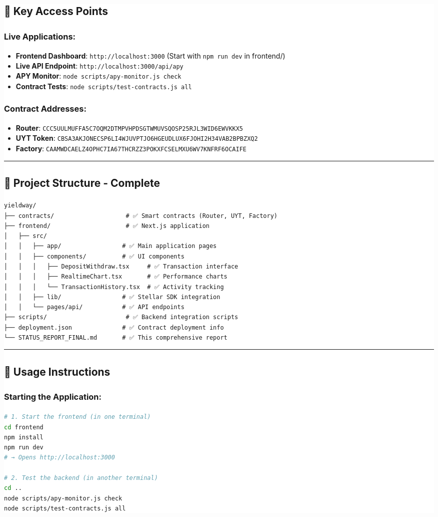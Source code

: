 
## 🔗 **Key Access Points**

### **Live Applications:**
- **Frontend Dashboard**: `http://localhost:3000` (Start with `npm run dev` in frontend/)
- **Live API Endpoint**: `http://localhost:3000/api/apy`
- **APY Monitor**: `node scripts/apy-monitor.js check`
- **Contract Tests**: `node scripts/test-contracts.js all`

### **Contract Addresses:**
- **Router**: `CCC5UULMUFFA5C7OQM2DTMPVHPDSGTWMUVSQOSP25RJL3WID6EWVKKX5`
- **UYT Token**: `CBSA3AKJONECSP6LI4WJUVPTJO6HGEUDLUX6FJOHI2H34VAB2BPBZXQ2`
- **Factory**: `CAAMWDCAELZ4OPHC7IA67THCRZZ3POKXFCSELMXU6WV7KNFRF6OCAIFE`

---

## 📁 **Project Structure - Complete**

```
yieldway/
├── contracts/                    # ✅ Smart contracts (Router, UYT, Factory)
├── frontend/                     # ✅ Next.js application
│   ├── src/
│   │   ├── app/                 # ✅ Main application pages
│   │   ├── components/          # ✅ UI components
│   │   │   ├── DepositWithdraw.tsx     # ✅ Transaction interface
│   │   │   ├── RealtimeChart.tsx       # ✅ Performance charts
│   │   │   └── TransactionHistory.tsx  # ✅ Activity tracking
│   │   ├── lib/                 # ✅ Stellar SDK integration
│   │   └── pages/api/           # ✅ API endpoints
├── scripts/                      # ✅ Backend integration scripts
├── deployment.json              # ✅ Contract deployment info
└── STATUS_REPORT_FINAL.md       # ✅ This comprehensive report
```

---

## 🎯 **Usage Instructions**

### **Starting the Application:**
```bash
# 1. Start the frontend (in one terminal)
cd frontend
npm install
npm run dev
# → Opens http://localhost:3000

# 2. Test the backend (in another terminal)
cd ..
node scripts/apy-monitor.js check
node scripts/test-contracts.js all
```
